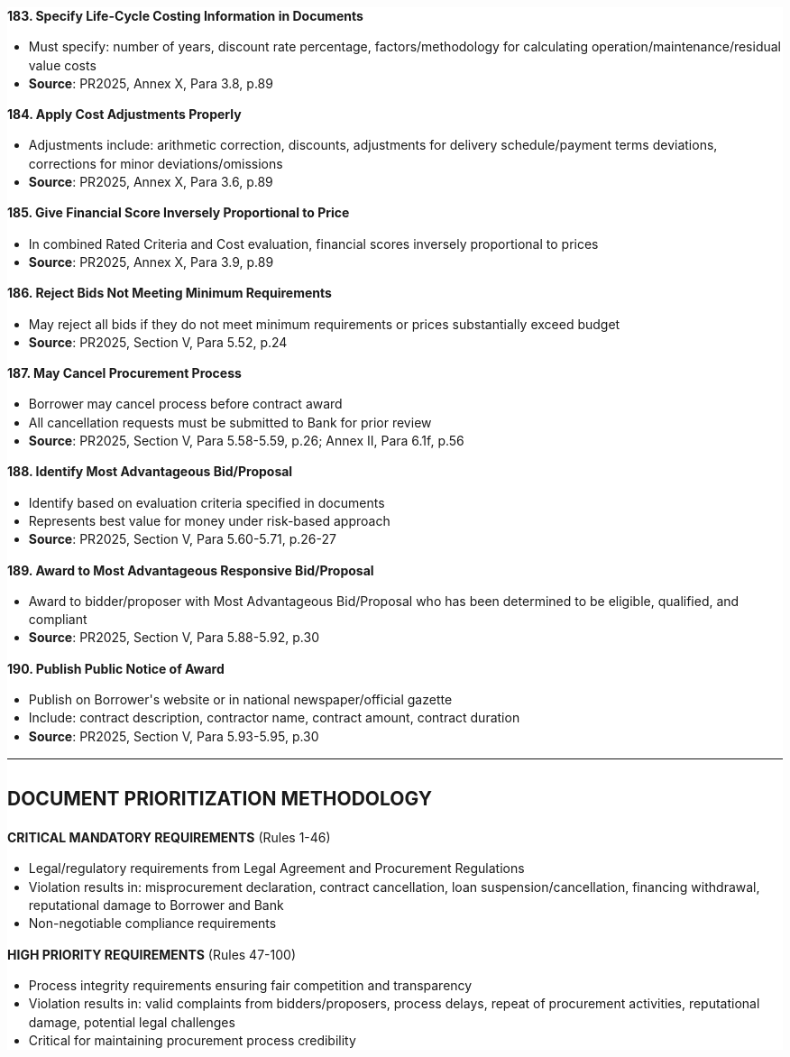 **183. Specify Life-Cycle Costing Information in Documents**
- Must specify: number of years, discount rate percentage, factors/methodology for calculating operation/maintenance/residual value costs
- **Source**: PR2025, Annex X, Para 3.8, p.89

**184. Apply Cost Adjustments Properly**
- Adjustments include: arithmetic correction, discounts, adjustments for delivery schedule/payment terms deviations, corrections for minor deviations/omissions
- **Source**: PR2025, Annex X, Para 3.6, p.89

**185. Give Financial Score Inversely Proportional to Price**
- In combined Rated Criteria and Cost evaluation, financial scores inversely proportional to prices
- **Source**: PR2025, Annex X, Para 3.9, p.89

**186. Reject Bids Not Meeting Minimum Requirements**
- May reject all bids if they do not meet minimum requirements or prices substantially exceed budget
- **Source**: PR2025, Section V, Para 5.52, p.24

**187. May Cancel Procurement Process**
- Borrower may cancel process before contract award
- All cancellation requests must be submitted to Bank for prior review
- **Source**: PR2025, Section V, Para 5.58-5.59, p.26; Annex II, Para 6.1f, p.56

**188. Identify Most Advantageous Bid/Proposal**
- Identify based on evaluation criteria specified in documents
- Represents best value for money under risk-based approach
- **Source**: PR2025, Section V, Para 5.60-5.71, p.26-27

**189. Award to Most Advantageous Responsive Bid/Proposal**
- Award to bidder/proposer with Most Advantageous Bid/Proposal who has been determined to be eligible, qualified, and compliant
- **Source**: PR2025, Section V, Para 5.88-5.92, p.30

**190. Publish Public Notice of Award**
- Publish on Borrower's website or in national newspaper/official gazette
- Include: contract description, contractor name, contract amount, contract duration
- **Source**: PR2025, Section V, Para 5.93-5.95, p.30

---

## **DOCUMENT PRIORITIZATION METHODOLOGY**

**CRITICAL MANDATORY REQUIREMENTS** (Rules 1-46)
- Legal/regulatory requirements from Legal Agreement and Procurement Regulations
- Violation results in: misprocurement declaration, contract cancellation, loan suspension/cancellation, financing withdrawal, reputational damage to Borrower and Bank
- Non-negotiable compliance requirements

**HIGH PRIORITY REQUIREMENTS** (Rules 47-100)
- Process integrity requirements ensuring fair competition and transparency
- Violation results in: valid complaints from bidders/proposers, process delays, repeat of procurement activities, reputational damage, potential legal challenges
- Critical for maintaining procurement process credibility
